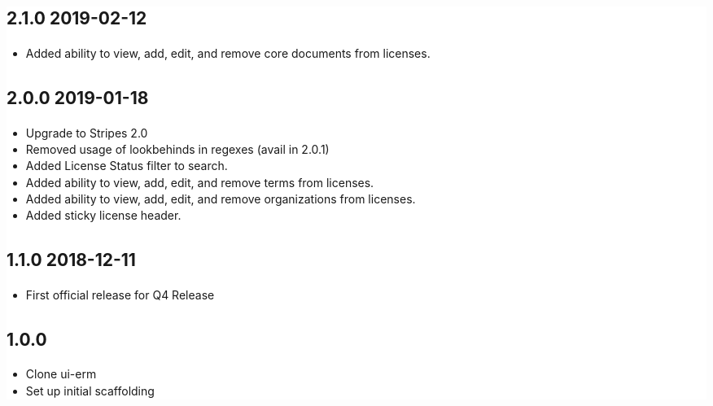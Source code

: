 ## 2.1.0 2019-02-12
* Added ability to view, add, edit, and remove core documents from licenses.

## 2.0.0 2019-01-18

* Upgrade to Stripes 2.0
* Removed usage of lookbehinds in regexes (avail in 2.0.1)
* Added License Status filter to search.
* Added ability to view, add, edit, and remove terms from licenses.
* Added ability to view, add, edit, and remove organizations from licenses.
* Added sticky license header.

## 1.1.0 2018-12-11

* First official release for Q4 Release

## 1.0.0
* Clone ui-erm
* Set up initial scaffolding
